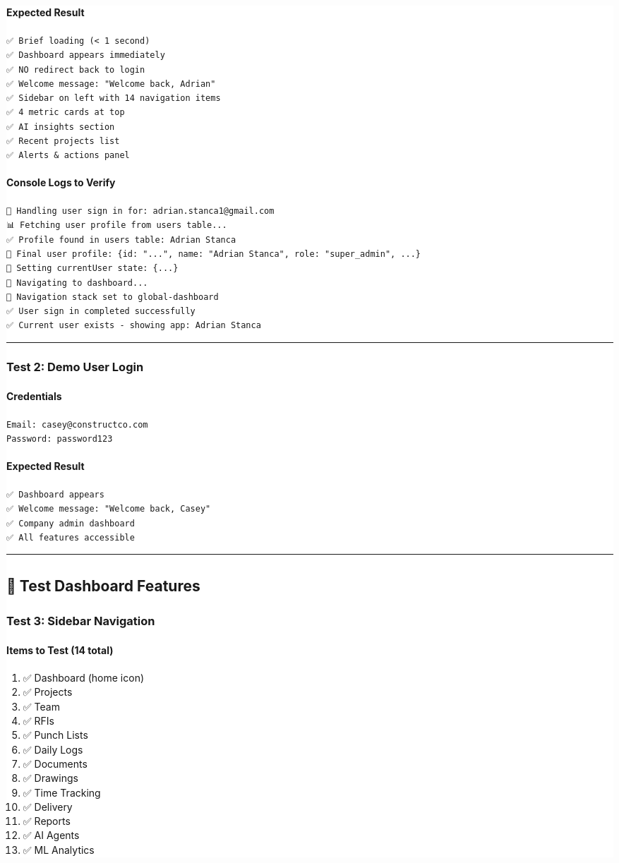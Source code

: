 #### **Expected Result**
```
✅ Brief loading (< 1 second)
✅ Dashboard appears immediately
✅ NO redirect back to login
✅ Welcome message: "Welcome back, Adrian"
✅ Sidebar on left with 14 navigation items
✅ 4 metric cards at top
✅ AI insights section
✅ Recent projects list
✅ Alerts & actions panel
```

#### **Console Logs to Verify**
```
🔐 Handling user sign in for: adrian.stanca1@gmail.com
📊 Fetching user profile from users table...
✅ Profile found in users table: Adrian Stanca
👤 Final user profile: {id: "...", name: "Adrian Stanca", role: "super_admin", ...}
📝 Setting currentUser state: {...}
🚀 Navigating to dashboard...
📍 Navigation stack set to global-dashboard
✅ User sign in completed successfully
✅ Current user exists - showing app: Adrian Stanca
```

---

### **Test 2: Demo User Login**

#### **Credentials**
```
Email: casey@constructco.com
Password: password123
```

#### **Expected Result**
```
✅ Dashboard appears
✅ Welcome message: "Welcome back, Casey"
✅ Company admin dashboard
✅ All features accessible
```

---

## 🎨 Test Dashboard Features

### **Test 3: Sidebar Navigation**

#### **Items to Test** (14 total)
1. ✅ Dashboard (home icon)
2. ✅ Projects
3. ✅ Team
4. ✅ RFIs
5. ✅ Punch Lists
6. ✅ Daily Logs
7. ✅ Documents
8. ✅ Drawings
9. ✅ Time Tracking
10. ✅ Delivery
11. ✅ Reports
12. ✅ AI Agents
13. ✅ ML Analytics